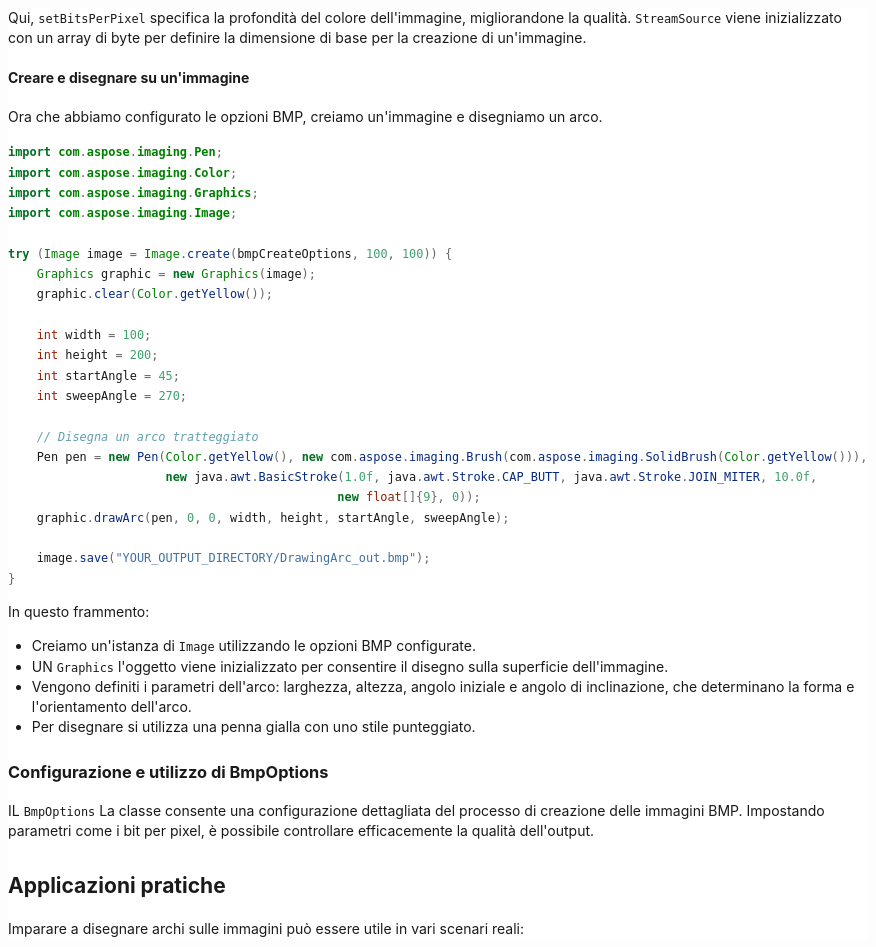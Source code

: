 Qui, `setBitsPerPixel` specifica la profondità del colore dell'immagine, migliorandone la qualità. `StreamSource` viene inizializzato con un array di byte per definire la dimensione di base per la creazione di un'immagine.

#### Creare e disegnare su un'immagine

Ora che abbiamo configurato le opzioni BMP, creiamo un'immagine e disegniamo un arco.

```java
import com.aspose.imaging.Pen;
import com.aspose.imaging.Color;
import com.aspose.imaging.Graphics;
import com.aspose.imaging.Image;

try (Image image = Image.create(bmpCreateOptions, 100, 100)) {
    Graphics graphic = new Graphics(image);
    graphic.clear(Color.getYellow());
    
    int width = 100;
    int height = 200;
    int startAngle = 45;
    int sweepAngle = 270;

    // Disegna un arco tratteggiato
    Pen pen = new Pen(Color.getYellow(), new com.aspose.imaging.Brush(com.aspose.imaging.SolidBrush(Color.getYellow())), 
                      new java.awt.BasicStroke(1.0f, java.awt.Stroke.CAP_BUTT, java.awt.Stroke.JOIN_MITER, 10.0f,
                                              new float[]{9}, 0));
    graphic.drawArc(pen, 0, 0, width, height, startAngle, sweepAngle);

    image.save("YOUR_OUTPUT_DIRECTORY/DrawingArc_out.bmp");
}
```

In questo frammento:
- Creiamo un'istanza di `Image` utilizzando le opzioni BMP configurate.
- UN `Graphics` l'oggetto viene inizializzato per consentire il disegno sulla superficie dell'immagine.
- Vengono definiti i parametri dell'arco: larghezza, altezza, angolo iniziale e angolo di inclinazione, che determinano la forma e l'orientamento dell'arco.
- Per disegnare si utilizza una penna gialla con uno stile punteggiato.

### Configurazione e utilizzo di BmpOptions

IL `BmpOptions` La classe consente una configurazione dettagliata del processo di creazione delle immagini BMP. Impostando parametri come i bit per pixel, è possibile controllare efficacemente la qualità dell'output.

## Applicazioni pratiche

Imparare a disegnare archi sulle immagini può essere utile in vari scenari reali:
